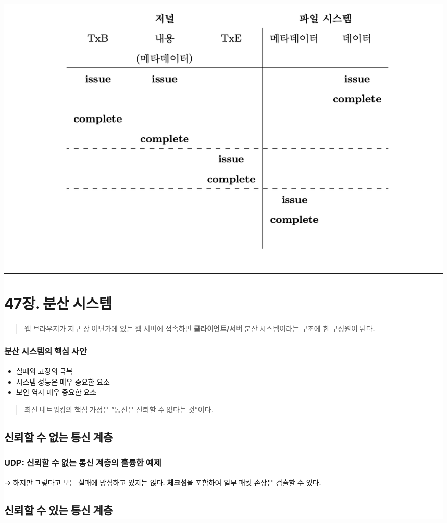 ![Figure 42.2](assets/figure_42-2.png)

---

# 47장. 분산 시스템

> 웹 브라우저가 지구 상 어딘가에 있는 웹 서버에 접속하면 **클라이언트/서버** 분산 시스템이라는 구조에 한 구성원이 된다.
> 

### 분산 시스템의 핵심 사안

- 실패와 고장의 극복
- 시스템 성능은 매우 중요한 요소
- 보안 역시 매우 중요한 요소

> 최신 네트워킹의 핵심 가정은 “통신은 신뢰할 수 없다는 것”이다.
> 

## 신뢰할 수 없는 통신 계층

### UDP: 신뢰할 수 없는 통신 계층의 훌륭한 예제

→ 하지만 그렇다고 모든 실패에 방심하고 있지는 않다. **체크섬**을 포함하여 일부 패킷 손상은 검출할 수 있다.

## 신뢰할 수 있는 통신 계층
